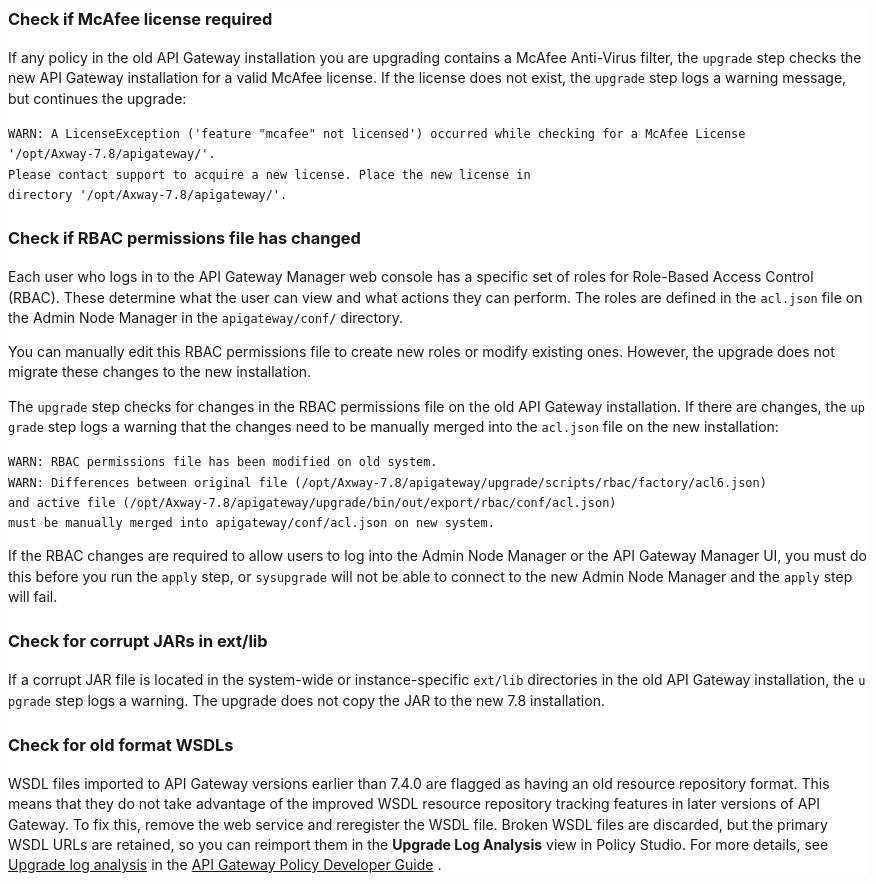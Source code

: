 ### Check if McAfee license required

If any policy in the old API Gateway installation you are upgrading contains a McAfee Anti-Virus filter, the `upgrade` step checks the new API Gateway installation for a valid McAfee license. If the license does not exist, the `upgrade` step logs a warning message, but continues the upgrade:

``` {space="preserve"}
WARN: A LicenseException ('feature "mcafee" not licensed') occurred while checking for a McAfee License 
'/opt/Axway-7.8/apigateway/'. 
Please contact support to acquire a new license. Place the new license in 
directory '/opt/Axway-7.8/apigateway/'.
```

### Check if RBAC permissions file has changed

Each user who logs in to the API Gateway Manager web console has a specific set of roles for Role-Based Access Control (RBAC). These determine what the user can view and what actions they can perform. The roles are defined in the `acl.json` file on the Admin Node Manager in the `apigateway/conf/` directory.

You can manually edit this RBAC permissions file to create new roles or modify existing ones. However, the upgrade does not migrate these changes to the new installation.

The `upgrade` step checks for changes in the RBAC permissions file on the old API Gateway installation. If there are changes, the `upgrade` step logs a warning that the changes need to be manually merged into the `acl.json` file on the new installation:

``` {space="preserve"}
WARN: RBAC permissions file has been modified on old system.
WARN: Differences between original file (/opt/Axway-7.8/apigateway/upgrade/scripts/rbac/factory/acl6.json) 
and active file (/opt/Axway-7.8/apigateway/upgrade/bin/out/export/rbac/conf/acl.json) 
must be manually merged into apigateway/conf/acl.json on new system.
```

If the RBAC changes are required to allow users to log into the Admin Node Manager or the API Gateway Manager UI, you must do this before you run the `apply` step, or `sysupgrade` will not be able to connect to the new Admin Node Manager and the `apply` step will fail.

### Check for corrupt JARs in ext/lib

If a corrupt JAR file is located in the system-wide or instance-specific `ext/lib` directories in the old API Gateway installation, the `upgrade` step logs a warning. The upgrade does not copy the JAR to the new 7.8 installation.

### Check for old format WSDLs

WSDL files imported to API Gateway versions earlier than 7.4.0 are flagged as having an old resource repository format. This means that they do not take advantage of the improved WSDL resource repository tracking features in later versions of API Gateway. To fix this, remove the web service and reregister the WSDL file. Broken WSDL files are discarded, but the primary WSDL URLs are retained, so you can reimport them in the **Upgrade Log Analysis** view in Policy Studio. For more details, see
[Upgrade log analysis](/csh?context=635&product=prod-api-gateway-77)
in the
[API Gateway Policy Developer Guide](/bundle/APIGateway_77_PolicyDevGuide_allOS_en_HTML5/)
.
